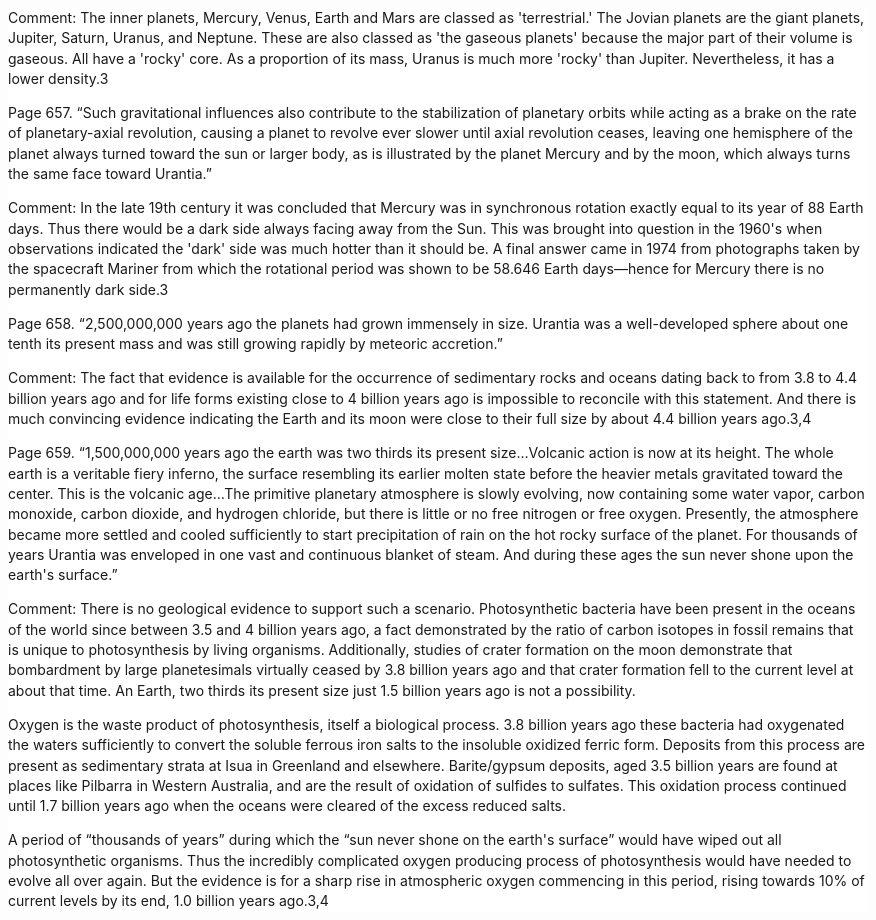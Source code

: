 Comment: The inner planets, Mercury, Venus, Earth and Mars are classed as 'terrestrial.' The Jovian planets are the giant planets, Jupiter, Saturn, Uranus, and Neptune. These are also classed as 'the gaseous planets' because the major part of their volume is gaseous. All have a 'rocky' core. As a proportion of its mass, Uranus is much more 'rocky' than Jupiter. Nevertheless, it has a lower density.3

Page 657. “Such gravitational influences also contribute to the stabilization of planetary orbits while acting as a brake on the rate of planetary-axial revolution, causing a planet to revolve ever slower until axial revolution ceases, leaving one hemisphere of the planet always turned toward the sun or larger body, as is illustrated by the planet Mercury and by the moon, which always turns the same face toward Urantia.”

Comment: In the late 19th century it was concluded that Mercury was in synchronous rotation exactly equal to its year of 88 Earth days. Thus there would be a dark side always facing away from the Sun. This was brought into question in the 1960's when observations indicated the 'dark' side was much hotter than it should be. A final answer came in 1974 from photographs taken by the spacecraft Mariner from which the rotational period was shown to be 58.646 Earth days—hence for Mercury there is no permanently dark side.3

Page 658. “2,500,000,000 years ago the planets had grown immensely in size. Urantia was a well-developed sphere about one tenth its present mass and was still growing rapidly by meteoric accretion.”

Comment: The fact that evidence is available for the occurrence of sedimentary rocks and oceans dating back to from 3.8 to 4.4 billion years ago and for life forms existing close to 4 billion years ago is impossible to reconcile with this statement. And there is much convincing evidence indicating the Earth and its moon were close to their full size by about 4.4 billion years ago.3,4

Page 659. “1,500,000,000 years ago the earth was two thirds its present size…Volcanic action is now at its height. The whole earth is a veritable fiery inferno, the surface resembling its earlier molten state before the heavier metals gravitated toward the center. This is the volcanic age…The primitive planetary atmosphere is slowly evolving, now containing some water vapor, carbon monoxide, carbon dioxide, and hydrogen chloride, but there is little or no free nitrogen or free oxygen. Presently, the atmosphere became more settled and cooled sufficiently to start precipitation of rain on the hot rocky surface of the planet. For thousands of years Urantia was enveloped in one vast and continuous blanket of steam. And during these ages the sun never shone upon the earth's surface.”

Comment: There is no geological evidence to support such a scenario. Photosynthetic bacteria have been present in the oceans of the world since between 3.5 and 4 billion years ago, a fact demonstrated by the ratio of carbon isotopes in fossil remains that is unique to photosynthesis by living organisms. Additionally, studies of crater formation on the moon demonstrate that bombardment by large planetesimals virtually ceased by 3.8 billion years ago and that crater formation fell to the current level at about that time. An Earth, two thirds its present size just 1.5 billion years ago is not a possibility.

Oxygen is the waste product of photosynthesis, itself a biological process. 3.8 billion years ago these bacteria had oxygenated the waters sufficiently to convert the soluble ferrous iron salts to the insoluble oxidized ferric form. Deposits from this process are present as sedimentary strata at Isua in Greenland and elsewhere. Barite/gypsum deposits, aged 3.5 billion years are found at places like Pilbarra in Western Australia, and are the result of oxidation of sulfides to sulfates. This oxidation process continued until 1.7 billion years ago when the oceans were cleared of the excess reduced salts.

A period of “thousands of years” during which the “sun never shone on the earth's surface” would have wiped out all photosynthetic organisms. Thus the incredibly complicated oxygen producing process of photosynthesis would have needed to evolve all over again. But the evidence is for a sharp rise in atmospheric oxygen commencing in this period, rising towards 10% of current levels by its end, 1.0 billion years ago.3,4
